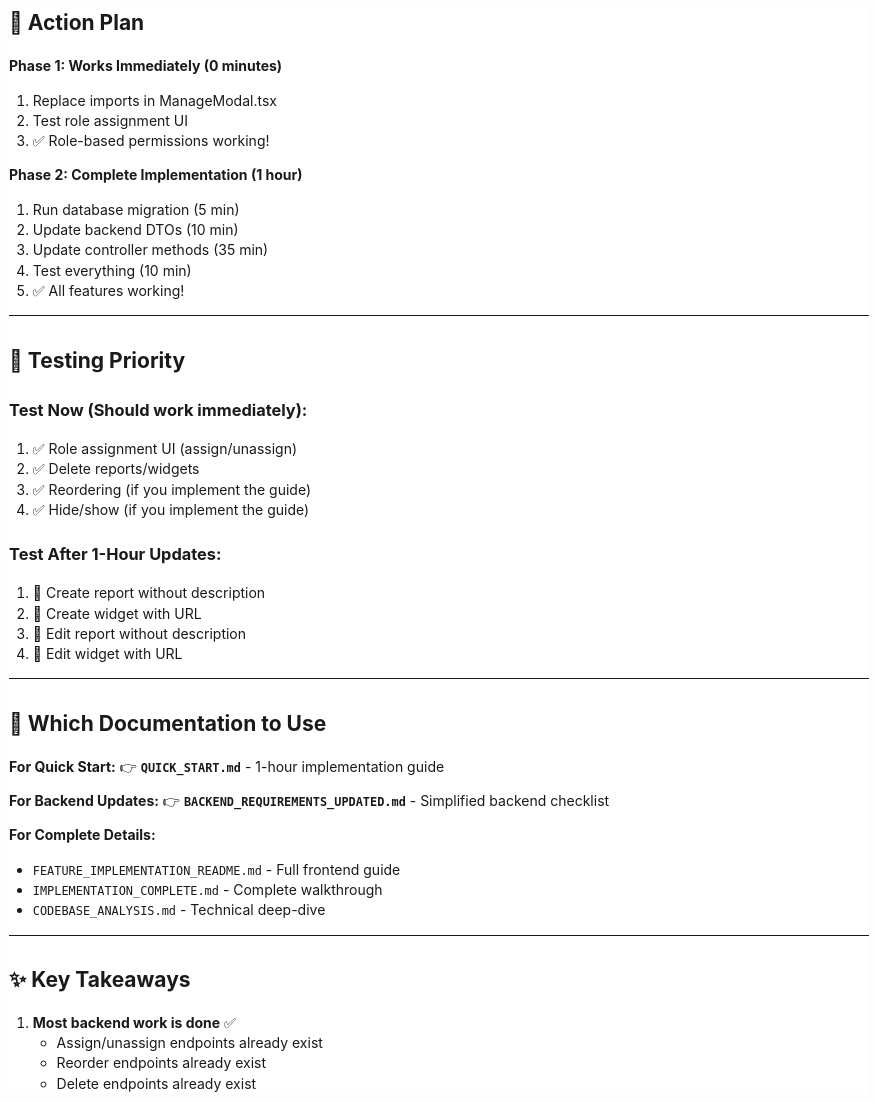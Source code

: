 
## 🎯 Action Plan

**Phase 1: Works Immediately (0 minutes)**
1. Replace imports in ManageModal.tsx
2. Test role assignment UI
3. ✅ Role-based permissions working!

**Phase 2: Complete Implementation (1 hour)**
1. Run database migration (5 min)
2. Update backend DTOs (10 min)
3. Update controller methods (35 min)
4. Test everything (10 min)
5. ✅ All features working!

---

## 🧪 Testing Priority

### Test Now (Should work immediately):
1. ✅ Role assignment UI (assign/unassign)
2. ✅ Delete reports/widgets
3. ✅ Reordering (if you implement the guide)
4. ✅ Hide/show (if you implement the guide)

### Test After 1-Hour Updates:
1. 📝 Create report without description
2. 📝 Create widget with URL
3. 📝 Edit report without description
4. 📝 Edit widget with URL

---

## 📖 Which Documentation to Use

**For Quick Start:**
👉 **`QUICK_START.md`** - 1-hour implementation guide

**For Backend Updates:**
👉 **`BACKEND_REQUIREMENTS_UPDATED.md`** - Simplified backend checklist

**For Complete Details:**
- `FEATURE_IMPLEMENTATION_README.md` - Full frontend guide
- `IMPLEMENTATION_COMPLETE.md` - Complete walkthrough
- `CODEBASE_ANALYSIS.md` - Technical deep-dive

---

## ✨ Key Takeaways

1. **Most backend work is done** ✅
   - Assign/unassign endpoints already exist
   - Reorder endpoints already exist
   - Delete endpoints already exist
